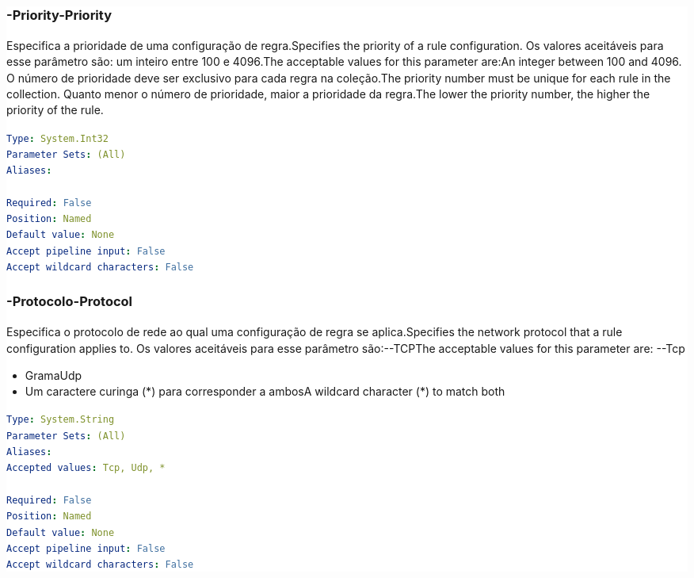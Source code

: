 ### <span data-ttu-id="4846f-151">-Priority</span><span class="sxs-lookup"><span data-stu-id="4846f-151">-Priority</span></span>
<span data-ttu-id="4846f-152">Especifica a prioridade de uma configuração de regra.</span><span class="sxs-lookup"><span data-stu-id="4846f-152">Specifies the priority of a rule configuration.</span></span>
<span data-ttu-id="4846f-153">Os valores aceitáveis para esse parâmetro são: um inteiro entre 100 e 4096.</span><span class="sxs-lookup"><span data-stu-id="4846f-153">The acceptable values for this parameter are:An integer between 100 and 4096.</span></span>
<span data-ttu-id="4846f-154">O número de prioridade deve ser exclusivo para cada regra na coleção.</span><span class="sxs-lookup"><span data-stu-id="4846f-154">The priority number must be unique for each rule in the collection.</span></span>
<span data-ttu-id="4846f-155">Quanto menor o número de prioridade, maior a prioridade da regra.</span><span class="sxs-lookup"><span data-stu-id="4846f-155">The lower the priority number, the higher the priority of the rule.</span></span>

```yaml
Type: System.Int32
Parameter Sets: (All)
Aliases:

Required: False
Position: Named
Default value: None
Accept pipeline input: False
Accept wildcard characters: False
```

### <span data-ttu-id="4846f-156">-Protocolo</span><span class="sxs-lookup"><span data-stu-id="4846f-156">-Protocol</span></span>
<span data-ttu-id="4846f-157">Especifica o protocolo de rede ao qual uma configuração de regra se aplica.</span><span class="sxs-lookup"><span data-stu-id="4846f-157">Specifies the network protocol that a rule configuration applies to.</span></span>
<span data-ttu-id="4846f-158">Os valores aceitáveis para esse parâmetro são:--TCP</span><span class="sxs-lookup"><span data-stu-id="4846f-158">The acceptable values for this parameter are: --Tcp</span></span>
- <span data-ttu-id="4846f-159">Grama</span><span class="sxs-lookup"><span data-stu-id="4846f-159">Udp</span></span>
- <span data-ttu-id="4846f-160">Um caractere curinga (\*) para corresponder a ambos</span><span class="sxs-lookup"><span data-stu-id="4846f-160">A wildcard character (\*) to match both</span></span>

```yaml
Type: System.String
Parameter Sets: (All)
Aliases:
Accepted values: Tcp, Udp, *

Required: False
Position: Named
Default value: None
Accept pipeline input: False
Accept wildcard characters: False
```
